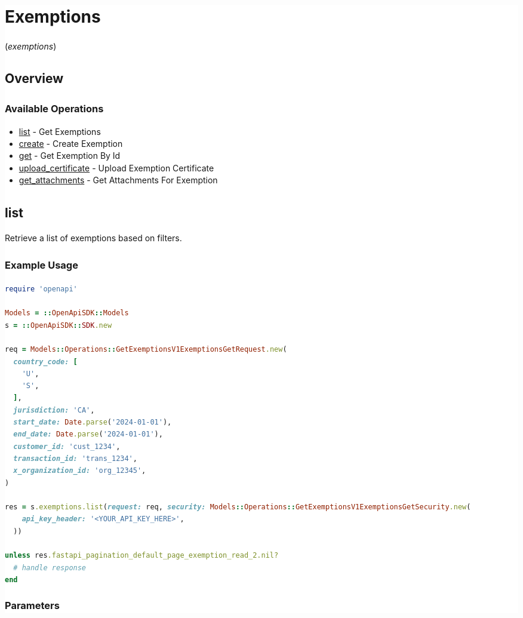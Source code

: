 # Exemptions
(*exemptions*)

## Overview

### Available Operations

* [list](#list) - Get Exemptions
* [create](#create) - Create Exemption
* [get](#get) - Get Exemption By Id
* [upload_certificate](#upload_certificate) - Upload Exemption Certificate
* [get_attachments](#get_attachments) - Get Attachments For Exemption

## list

Retrieve a list of exemptions based on filters.

### Example Usage

```ruby
require 'openapi'

Models = ::OpenApiSDK::Models
s = ::OpenApiSDK::SDK.new

req = Models::Operations::GetExemptionsV1ExemptionsGetRequest.new(
  country_code: [
    'U',
    'S',
  ],
  jurisdiction: 'CA',
  start_date: Date.parse('2024-01-01'),
  end_date: Date.parse('2024-01-01'),
  customer_id: 'cust_1234',
  transaction_id: 'trans_1234',
  x_organization_id: 'org_12345',
)

res = s.exemptions.list(request: req, security: Models::Operations::GetExemptionsV1ExemptionsGetSecurity.new(
    api_key_header: '<YOUR_API_KEY_HERE>',
  ))

unless res.fastapi_pagination_default_page_exemption_read_2.nil?
  # handle response
end

```

### Parameters
